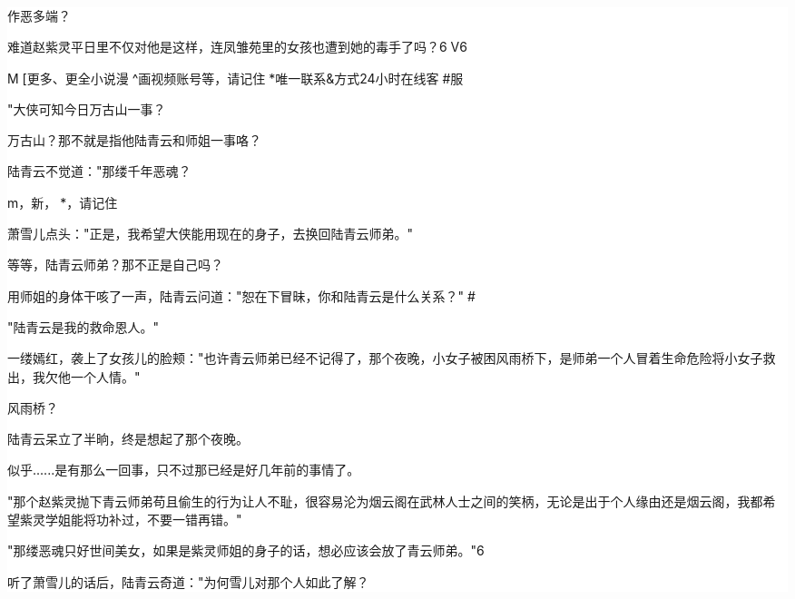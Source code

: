 作恶多端？



难道赵紫灵平日里不仅对他是这样，连凤雏苑里的女孩也遭到她的毒手了吗？6 V6

M [更多、更全小说漫 ^画视频账号等，请记住 *唯一联系&方式24小时在线客 #服





"大侠可知今日万古山一事？



万古山？那不就是指他陆青云和师姐一事咯？



陆青云不觉道："那缕千年恶魂？

m，新， *，请记住



萧雪儿点头："正是，我希望大侠能用现在的身子，去换回陆青云师弟。"





等等，陆青云师弟？那不正是自己吗？





用师姐的身体干咳了一声，陆青云问道："恕在下冒昧，你和陆青云是什么关系？" #





"陆青云是我的救命恩人。"





一缕嫣红，袭上了女孩儿的脸颊："也许青云师弟已经不记得了，那个夜晚，小女子被困风雨桥下，是师弟一个人冒着生命危险将小女子救出，我欠他一个人情。"



风雨桥？



陆青云呆立了半晌，终是想起了那个夜晚。



似乎......是有那么一回事，只不过那已经是好几年前的事情了。



"那个赵紫灵抛下青云师弟苟且偷生的行为让人不耻，很容易沦为烟云阁在武林人士之间的笑柄，无论是出于个人缘由还是烟云阁，我都希望紫灵学姐能将功补过，不要一错再错。"





"那缕恶魂只好世间美女，如果是紫灵师姐的身子的话，想必应该会放了青云师弟。"6





听了萧雪儿的话后，陆青云奇道："为何雪儿对那个人如此了解？

